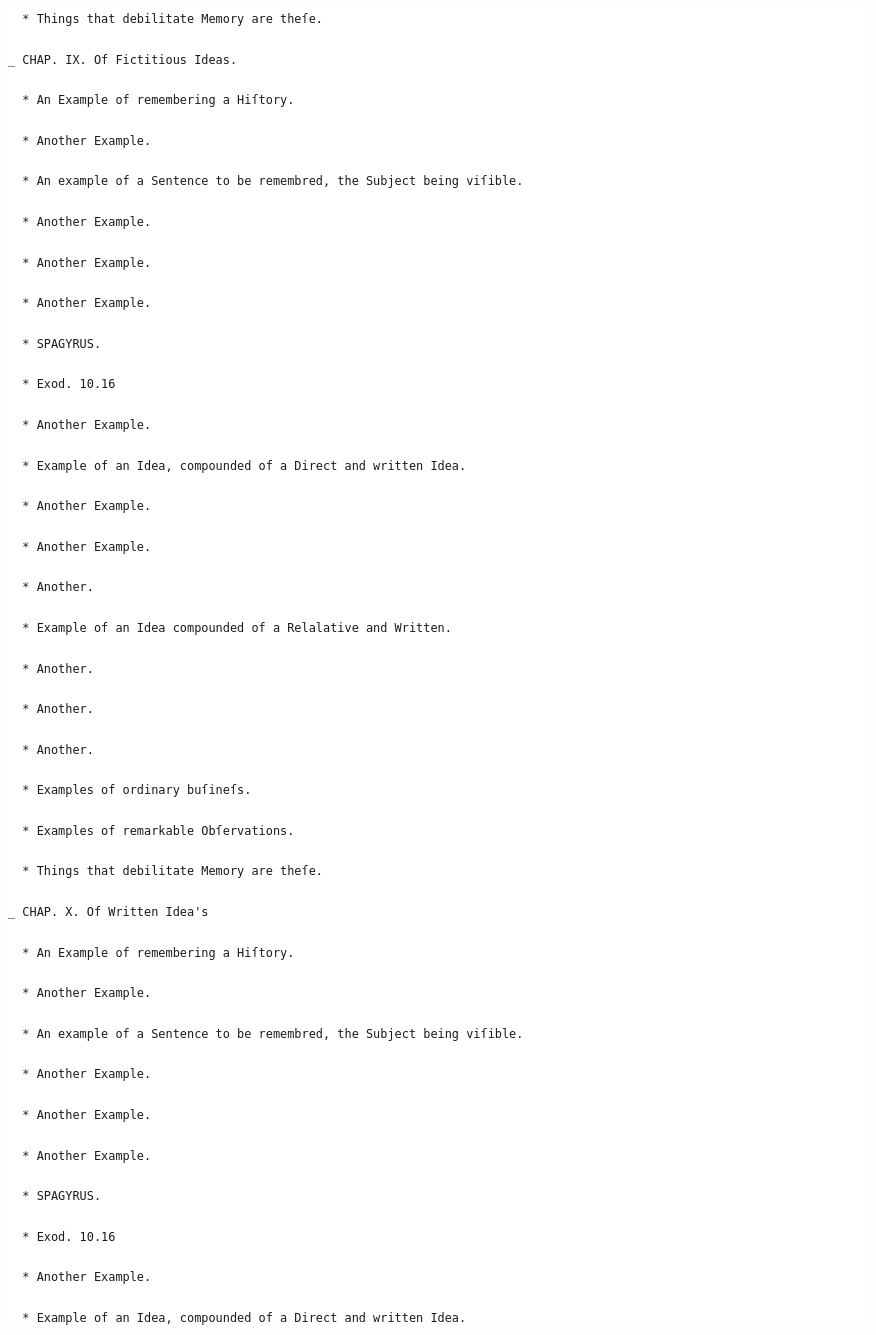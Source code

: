       * Things that debilitate Memory are theſe.

    _ CHAP. IX. Of Fictitious Ideas.

      * An Example of remembering a Hiſtory.

      * Another Example.

      * An example of a Sentence to be remembred, the Subject being viſible.

      * Another Example.

      * Another Example.

      * Another Example.

      * SPAGYRUS.

      * Exod. 10.16

      * Another Example.

      * Example of an Idea, compounded of a Direct and written Idea.

      * Another Example.

      * Another Example.

      * Another.

      * Example of an Idea compounded of a Relalative and Written.

      * Another.

      * Another.

      * Another.

      * Examples of ordinary buſineſs.

      * Examples of remarkable Obſervations.

      * Things that debilitate Memory are theſe.

    _ CHAP. X. Of Written Idea's

      * An Example of remembering a Hiſtory.

      * Another Example.

      * An example of a Sentence to be remembred, the Subject being viſible.

      * Another Example.

      * Another Example.

      * Another Example.

      * SPAGYRUS.

      * Exod. 10.16

      * Another Example.

      * Example of an Idea, compounded of a Direct and written Idea.
